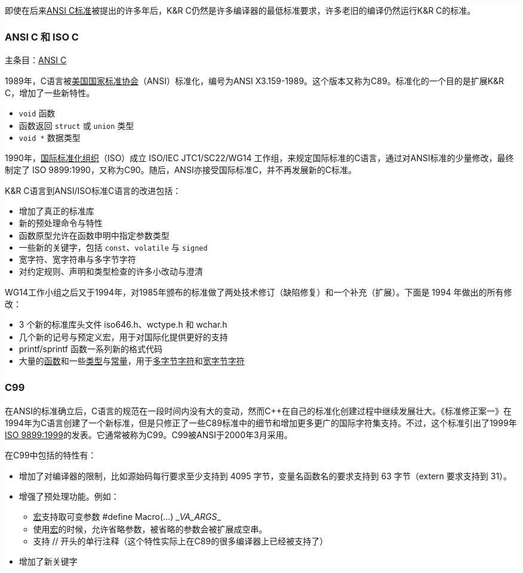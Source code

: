 即使在后来[ANSI C标准](https://zh.wikipedia.org/wiki/ANSI_C)被提出的许多年后，K&R C仍然是许多编译器的最低标准要求，许多老旧的编译仍然运行K&R C的标准。

### ANSI C 和 ISO C

主条目：[ANSI C](https://zh.wikipedia.org/wiki/ANSI_C)

1989年，C语言被[美国国家标准协会](https://zh.wikipedia.org/wiki/%E7%BE%8E%E5%9C%8B%E5%9C%8B%E5%AE%B6%E6%A8%99%E6%BA%96%E5%8D%94%E6%9C%83)（ANSI）标准化，编号为ANSI X3.159-1989。这个版本又称为C89。标准化的一个目的是扩展K&R C，增加了一些新特性。

- `void` 函数
- 函数返回 `struct` 或 `union` 类型
- `void *` 数据类型

1990年，[国际标准化组织](https://zh.wikipedia.org/wiki/%E5%9B%BD%E9%99%85%E6%A0%87%E5%87%86%E5%8C%96%E7%BB%84%E7%BB%87)（ISO）成立 ISO/IEC JTC1/SC22/WG14 工作组，来规定国际标准的C语言，通过对ANSI标准的少量修改，最终制定了 ISO 9899:1990，又称为C90。随后，ANSI亦接受国际标准C，并不再发展新的C标准。

K&R C语言到ANSI/ISO标准C语言的改进包括：

- 增加了真正的标准库
- 新的预处理命令与特性
- 函数原型允许在函数申明中指定参数类型
- 一些新的关键字，包括 `const`、`volatile` 与 `signed`
- 宽字符、宽字符串与多字节字符
- 对约定规则、声明和类型检查的许多小改动与澄清

WG14工作小组之后又于1994年，对1985年颁布的标准做了两处技术修订（缺陷修复）和一个补充（扩展）。下面是 1994 年做出的所有修改：

- 3 个新的标准库头文件 iso646.h、wctype.h 和 wchar.h
- 几个新的记号与预定义宏，用于对国际化提供更好的支持
- printf/sprintf 函数一系列新的格式代码
- 大量的[函数](https://zh.wikipedia.org/wiki/%E5%87%BD%E6%95%B0)和一些[类型](https://zh.wikipedia.org/wiki/%E8%B3%87%E6%96%99%E9%A1%9E%E5%9E%8B)与[常量](https://zh.wikipedia.org/wiki/%E5%B8%B8%E6%95%B8)，用于[多字节字符](https://zh.wikipedia.org/w/index.php?title=%E5%A4%9A%E5%AD%97%E8%8A%82%E5%AD%97%E7%AC%A6&action=edit&redlink=1)和[宽字节字符](https://zh.wikipedia.org/w/index.php?title=%E5%AE%BD%E5%AD%97%E8%8A%82%E5%AD%97%E7%AC%A6&action=edit&redlink=1)

### C99

在ANSI的标准确立后，C语言的规范在一段时间内没有大的变动，然而C++在自己的标准化创建过程中继续发展壮大。《标准修正案一》在1994年为C语言创建了一个新标准，但是只修正了一些C89标准中的细节和增加更多更广的国际字符集支持。不过，这个标准引出了1999年[ISO 9899:1999](https://zh.wikipedia.org/w/index.php?title=ISO_9899:1999&action=edit&redlink=1)的发表。它通常被称为C99。C99被ANSI于2000年3月采用。

在C99中包括的特性有：

- 增加了对编译器的限制，比如源始码每行要求至少支持到 4095 字节，变量名函数名的要求支持到 63 字节（extern 要求支持到 31）。

- 增强了预处理功能。例如：

  - [宏](https://zh.wikipedia.org/wiki/%E5%B7%A8%E9%9B%86)支持取可变参数 #define Macro(...)  \__VA_ARGS__
  - 使用[宏](https://zh.wikipedia.org/wiki/%E5%B7%A8%E9%9B%86)的时候，允许省略参数，被省略的参数会被扩展成空串。
  - 支持 // 开头的单行注释（这个特性实际上在C89的很多编译器上已经被支持了）

- 增加了新关键字

   
